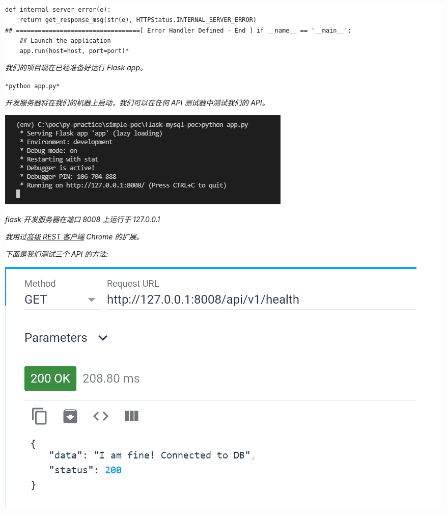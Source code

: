 ```
def internal_server_error(e):
    return get_response_msg(str(e), HTTPStatus.INTERNAL_SERVER_ERROR)
## ==================================[ Error Handler Defined - End ] if __name__ == '__main__':
    ## Launch the application 
    app.run(host=host, port=port)*
```

*我们的项目现在已经准备好运行 *Flask* app。*

```
*python app.py* 
```

*开发服务器将在我们的机器上启动，我们可以在任何 API 测试器中测试我们的 API。*

*![](img/56e4688f0496fb82c44fab16bea912cc.png)*

*flask 开发服务器在端口 8008 上运行于 127.0.0.1*

*我用过[高级 REST 客户端](https://chrome.google.com/webstore/detail/advanced-rest-client/hgmloofddffdnphfgcellkdfbfbjeloo) Chrome 的扩展。*

*下面是我们测试三个 API 的方法:*

*![](img/cd99055adbe4ae7d6f694741102d9c96.png)*
